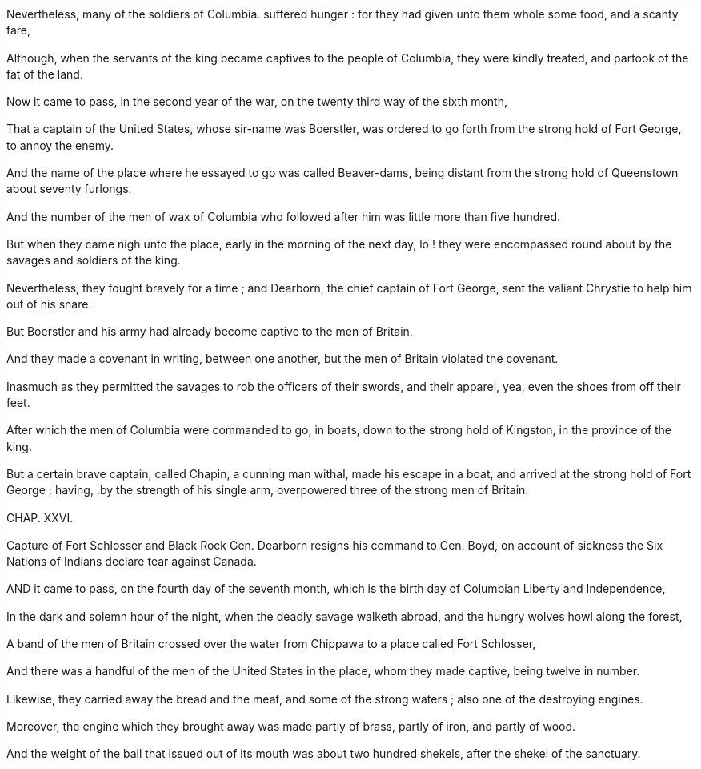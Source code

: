 Nevertheless, many of the soldiers of Columbia. suffered hunger : for they had given unto them whole some food, and a scanty fare,

Although, when the servants of the king became captives to the people of Columbia, they were kindly treated, and partook of the fat of the land.

Now it came to pass, in the second year of the war, on the twenty third way of the sixth month,

That a captain of the United States, whose sir-name was Boerstler, was ordered to go forth from the strong hold of Fort George, to annoy the enemy.

And the name of the place where he essayed to go was called Beaver-dams, being distant from the strong hold of Queenstown about seventy furlongs.

And the number of the men of wax of Columbia who followed after him was little more than five hundred.

But when they came nigh unto the place, early in the morning of the next day, lo ! they were encompassed round about by the savages and soldiers of the king.

Nevertheless, they fought bravely for a time ; and Dearborn, the chief captain of Fort George, sent the valiant Chrystie to help him out of his snare.

But Boerstler and his army had already become captive to the men of Britain.

And they made a covenant in writing, between one another, but the men of Britain violated the covenant.

Inasmuch as they permitted the savages to rob the officers of their swords, and their apparel, yea, even the shoes from off their feet.

After which the men of Columbia were commanded to go, in boats, down to the strong hold of Kingston, in the province of the king.

But a certain brave captain, called Chapin, a cunning man withal, made his escape in a boat, and arrived at the strong hold of Fort George ; having, .by the strength of his single arm, overpowered three of the strong men of Britain.

CHAP. XXVI.

Capture of Fort Schlosser and Black Rock Gen. Dearborn resigns his command to Gen. Boyd, on account of sickness the Six Nations of Indians declare tear against Canada.

AND it came to pass, on the fourth day of the seventh month, which is the birth day of Columbian Liberty and Independence,

In the dark and solemn hour of the night, when the deadly savage walketh abroad, and the hungry wolves howl along the forest,

A band of the men of Britain crossed over the water from Chippawa to a place called Fort Schlosser,

And there was a handful of the men of the United States in the place, whom they made captive, being twelve in number.

Likewise, they carried away the bread and the meat, and some of the strong waters ; also one of the destroying engines.

Moreover, the engine which they brought away was made partly of brass, partly of iron, and partly of wood.

And the weight of the ball that issued out of its mouth was about two hundred shekels, after the shekel of the sanctuary.
